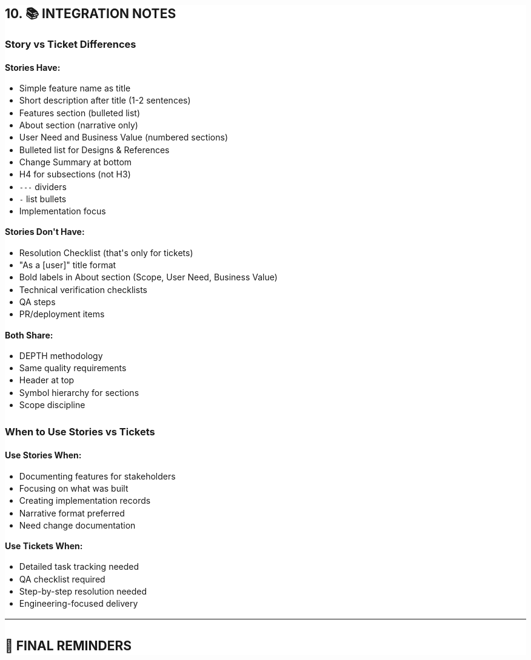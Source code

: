 
## 10. 📚 INTEGRATION NOTES

### Story vs Ticket Differences

**Stories Have:**
- Simple feature name as title
- Short description after title (1-2 sentences)
- Features section (bulleted list)
- About section (narrative only)
- User Need and Business Value (numbered sections)
- Bulleted list for Designs & References
- Change Summary at bottom
- H4 for subsections (not H3)
- `---` dividers
- `-` list bullets
- Implementation focus

**Stories Don't Have:**
- Resolution Checklist (that's only for tickets)
- "As a [user]" title format
- Bold labels in About section (Scope, User Need, Business Value)
- Technical verification checklists
- QA steps
- PR/deployment items

**Both Share:**
- DEPTH methodology
- Same quality requirements
- Header at top
- Symbol hierarchy for sections
- Scope discipline

### When to Use Stories vs Tickets

**Use Stories When:**
- Documenting features for stakeholders
- Focusing on what was built
- Creating implementation records
- Narrative format preferred
- Need change documentation

**Use Tickets When:**
- Detailed task tracking needed
- QA checklist required
- Step-by-step resolution needed
- Engineering-focused delivery

---

## 🎯 FINAL REMINDERS
